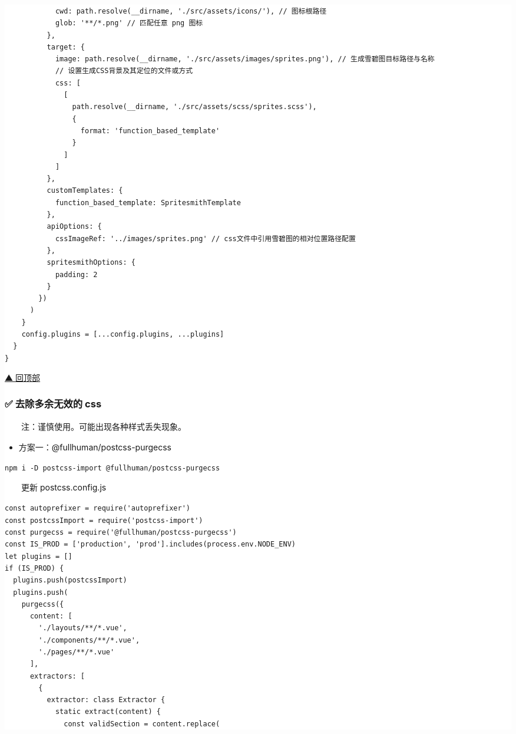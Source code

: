 ```
            cwd: path.resolve(__dirname, './src/assets/icons/'), // 图标根路径
            glob: '**/*.png' // 匹配任意 png 图标
          },
          target: {
            image: path.resolve(__dirname, './src/assets/images/sprites.png'), // 生成雪碧图目标路径与名称
            // 设置生成CSS背景及其定位的文件或方式
            css: [
              [
                path.resolve(__dirname, './src/assets/scss/sprites.scss'),
                {
                  format: 'function_based_template'
                }
              ]
            ]
          },
          customTemplates: {
            function_based_template: SpritesmithTemplate
          },
          apiOptions: {
            cssImageRef: '../images/sprites.png' // css文件中引用雪碧图的相对位置路径配置
          },
          spritesmithOptions: {
            padding: 2
          }
        })
      )
    }
    config.plugins = [...config.plugins, ...plugins]
  }
}
```

[▲ 回顶部](https://github.com/staven630/vue-cli4-config/blob/vue-cli3/README.md#top)

### ✅ 去除多余无效的 css

  注：谨慎使用。可能出现各种样式丢失现象。

- 方案一：@fullhuman/postcss-purgecss

```
npm i -D postcss-import @fullhuman/postcss-purgecss
```

  更新 postcss.config.js

```
const autoprefixer = require('autoprefixer')
const postcssImport = require('postcss-import')
const purgecss = require('@fullhuman/postcss-purgecss')
const IS_PROD = ['production', 'prod'].includes(process.env.NODE_ENV)
let plugins = []
if (IS_PROD) {
  plugins.push(postcssImport)
  plugins.push(
    purgecss({
      content: [
        './layouts/**/*.vue',
        './components/**/*.vue',
        './pages/**/*.vue'
      ],
      extractors: [
        {
          extractor: class Extractor {
            static extract(content) {
              const validSection = content.replace(
```